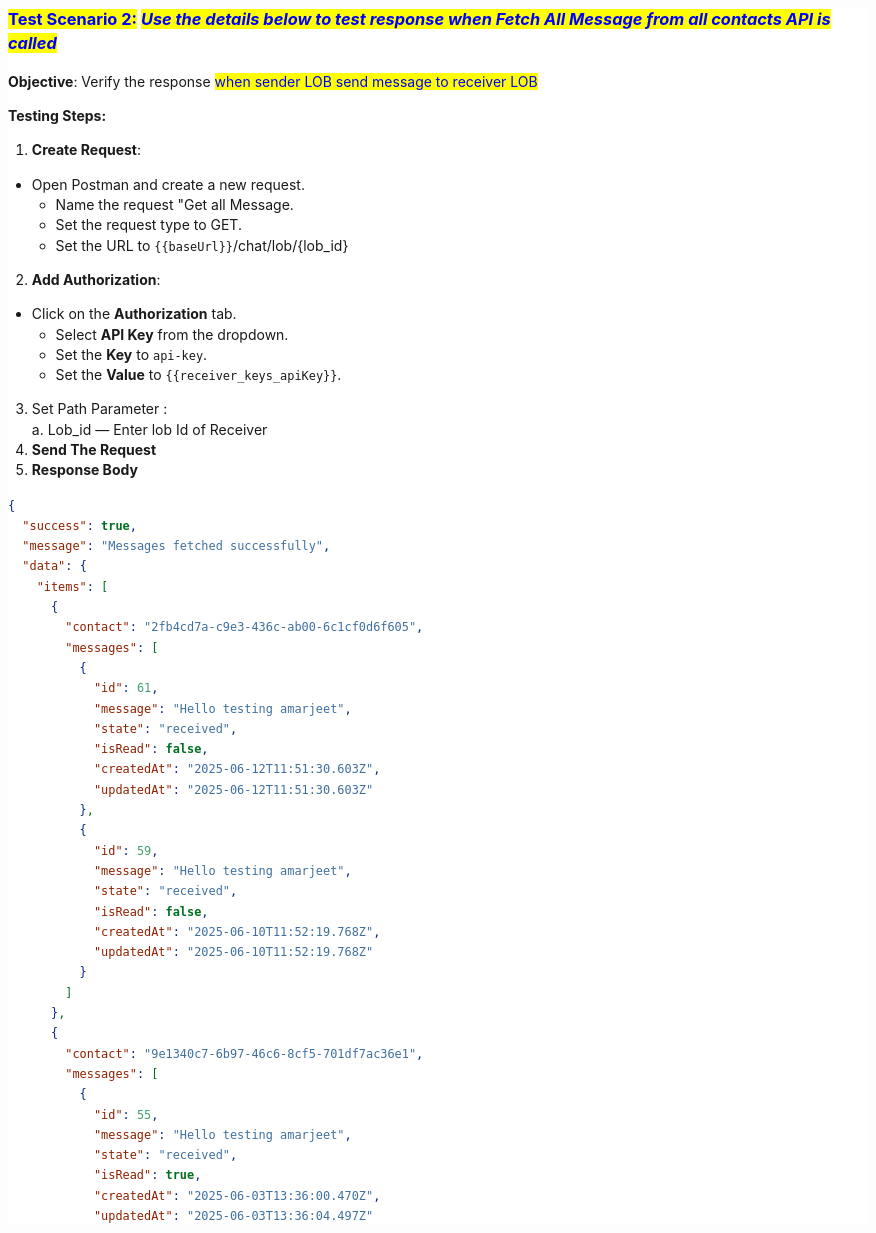 ### <mark style="color:blue;">Test Scenario 2:</mark> <mark style="color:blue;"></mark>_<mark style="color:blue;">Use the details below to test response  when Fetch All Message from all contacts API is called</mark>_

**Objective**: Verify the response <mark style="color:blue;">when sender LOB send message to receiver LOB</mark>

**Testing Steps:**

1. **Create Request**:

* Open Postman and create a new request.
  * Name the request "Get  all Message.
  * Set the request type to GET.
  *   Set the URL to `{{baseUrl}}`/chat/lob/{lob\_id}



2. **Add Authorization**:

* Click on the **Authorization** tab.
  * Select **API Key** from the dropdown.
  * Set the **Key** to `api-key`.
  * Set the **Value** to `{{receiver_keys_apiKey}}`.

3. Set Path Parameter :\
   a. Lob\_id   — Enter lob Id of Receiver
4. **Send The Request**&#x20;
5. **Response Body**

```json
{
  "success": true,
  "message": "Messages fetched successfully",
  "data": {
    "items": [
      {
        "contact": "2fb4cd7a-c9e3-436c-ab00-6c1cf0d6f605",
        "messages": [
          {
            "id": 61,
            "message": "Hello testing amarjeet",
            "state": "received",
            "isRead": false,
            "createdAt": "2025-06-12T11:51:30.603Z",
            "updatedAt": "2025-06-12T11:51:30.603Z"
          },
          {
            "id": 59,
            "message": "Hello testing amarjeet",
            "state": "received",
            "isRead": false,
            "createdAt": "2025-06-10T11:52:19.768Z",
            "updatedAt": "2025-06-10T11:52:19.768Z"
          }
        ]
      },
      {
        "contact": "9e1340c7-6b97-46c6-8cf5-701df7ac36e1",
        "messages": [
          {
            "id": 55,
            "message": "Hello testing amarjeet",
            "state": "received",
            "isRead": true,
            "createdAt": "2025-06-03T13:36:00.470Z",
            "updatedAt": "2025-06-03T13:36:04.497Z"
```
